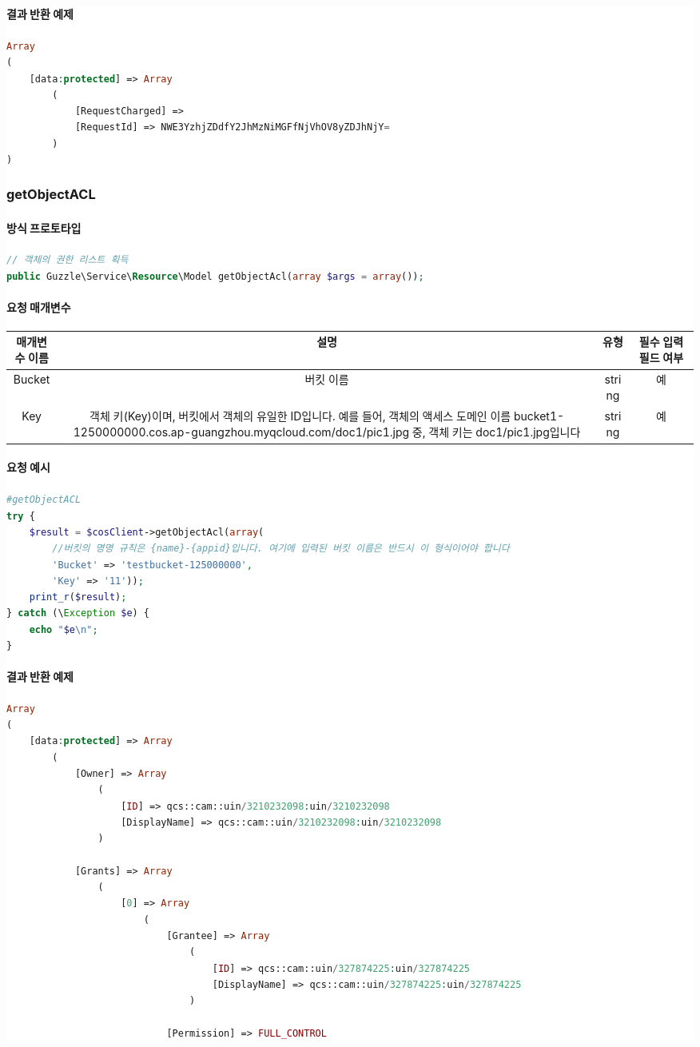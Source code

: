 #### 결과 반환 예제
```php
Array
(
    [data:protected] => Array
        (
            [RequestCharged] =>
            [RequestId] => NWE3YzhjZDdfY2JhMzNiMGFfNjVhOV8yZDJhNjY=
        )
)
```

### getObjectACL
#### 방식 프로토타입

```php
// 객체의 권한 리스트 획득
public Guzzle\Service\Resource\Model getObjectAcl(array $args = array());
```

#### 요청 매개변수

| 매개변수 이름   | 설명   | 유형   | 필수 입력 필드 여부 |
| :------: | :------------: | :--:   | :--------:   |
| Bucket   |      버킷 이름    |    string     |  예         |        
| Key  | 객체 키(Key)이며, 버킷에서 객체의 유일한 ID입니다. 예를 들어, 객체의 액세스 도메인 이름  bucket1-1250000000.cos.ap-guangzhou.myqcloud.com/doc1/pic1.jpg  중, 객체 키는 doc1/pic1.jpg입니다 | string | 예   |        

#### 요청 예시
```php
#getObjectACL
try {
    $result = $cosClient->getObjectAcl(array(
        //버킷의 명명 규칙은 {name}-{appid}입니다. 여기에 입력된 버킷 이름은 반드시 이 형식이어야 합니다
        'Bucket' => 'testbucket-125000000',
        'Key' => '11'));
    print_r($result);
} catch (\Exception $e) {
    echo "$e\n";
}
```

#### 결과 반환 예제
```php
Array
(
    [data:protected] => Array
        (
            [Owner] => Array
                (
                    [ID] => qcs::cam::uin/3210232098:uin/3210232098
                    [DisplayName] => qcs::cam::uin/3210232098:uin/3210232098
                )

            [Grants] => Array
                (
                    [0] => Array
                        (
                            [Grantee] => Array
                                (
                                    [ID] => qcs::cam::uin/327874225:uin/327874225
                                    [DisplayName] => qcs::cam::uin/327874225:uin/327874225
                                )

                            [Permission] => FULL_CONTROL
```